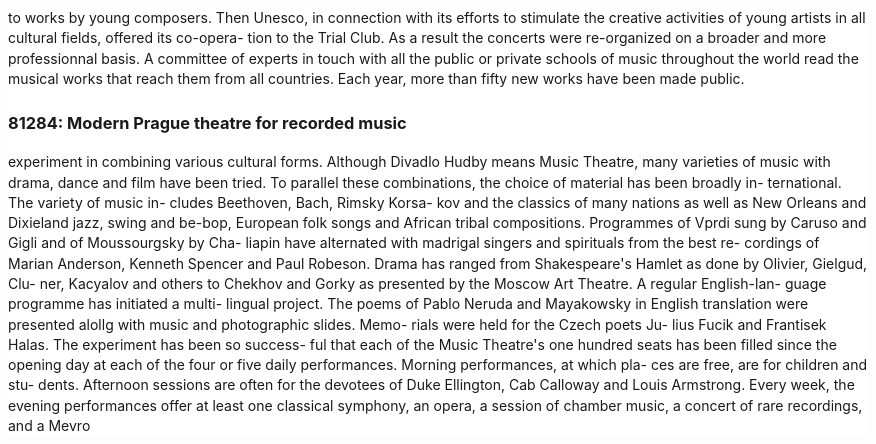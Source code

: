 to works by young composers.
Then Unesco, in connection with
its efforts to stimulate the creative
activities of young artists in all
cultural fields, offered its co-opera-
tion to the Trial Club. As a result
the concerts were re-organized on a
broader and more professionnal
basis.
A committee of experts in touch
with all the public or private schools
of music throughout the world read
the musical works that reach them
from all countries. Each year, more
than fifty new works have been
made public.

### 81284: Modern Prague theatre for recorded music

experiment in combining various
cultural forms. Although Divadlo
Hudby means Music Theatre, many
varieties of music with drama,
dance and film have been tried.
To parallel these combinations, the
choice of material has been broadly in-
ternational. The variety of music in-
cludes Beethoven, Bach, Rimsky Korsa-
kov and the classics of many nations as
well as New Orleans and Dixieland jazz,
swing and be-bop, European folk songs
and African tribal compositions.
Programmes of Vprdi sung by Caruso
and Gigli and of Moussourgsky by Cha-
liapin have alternated with madrigal
singers and spirituals from the best re-
cordings of Marian Anderson, Kenneth
Spencer and Paul Robeson.
Drama has ranged from Shakespeare's
Hamlet as done by Olivier, Gielgud, Clu-
ner, Kacyalov and others to Chekhov
and Gorky as presented by the Moscow
Art Theatre. A regular English-lan-
guage programme has initiated a multi-
lingual project. The poems of Pablo
Neruda and Mayakowsky in English
translation were presented alollg with
music and photographic slides. Memo-
rials were held for the Czech poets Ju-
lius Fucik and Frantisek Halas.
The experiment has been so success-
ful that each of the Music Theatre's one
hundred seats has been filled since the
opening day at each of the four or five
daily performances.
Morning performances, at which pla-
ces are free, are for children and stu-
dents. Afternoon sessions are often for
the devotees of Duke Ellington, Cab
Calloway and Louis Armstrong. Every
week, the evening performances offer
at least one classical symphony, an
opera, a session of chamber music, a
concert of rare recordings, and a Mevro